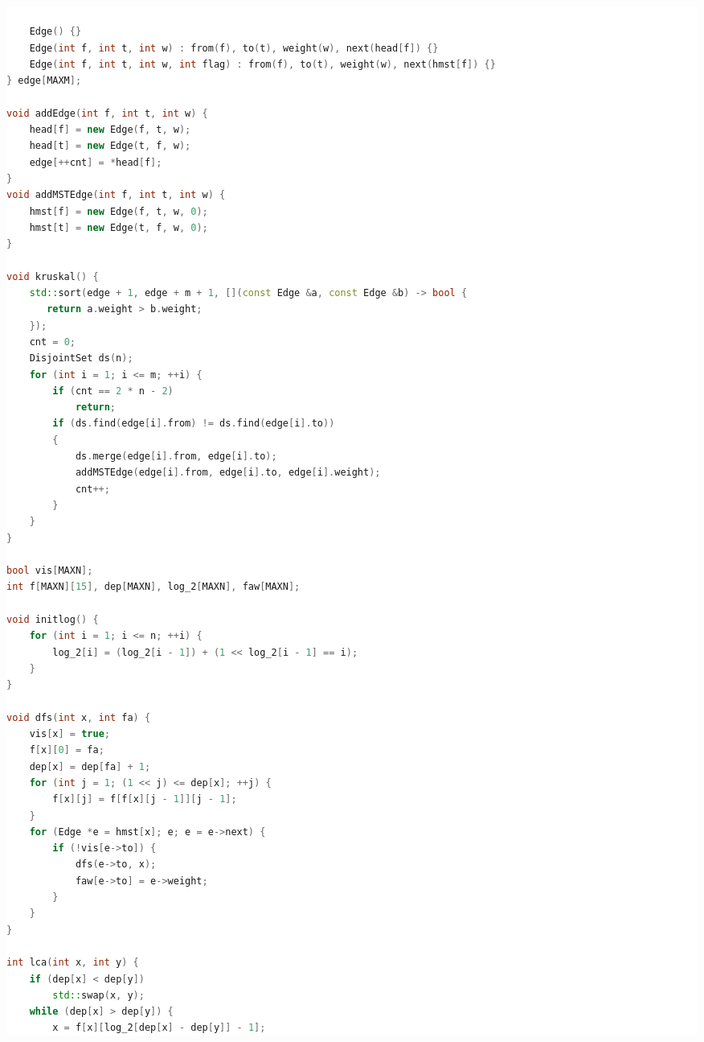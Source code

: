 ```cpp

    Edge() {}
    Edge(int f, int t, int w) : from(f), to(t), weight(w), next(head[f]) {}
    Edge(int f, int t, int w, int flag) : from(f), to(t), weight(w), next(hmst[f]) {}
} edge[MAXM];

void addEdge(int f, int t, int w) {
    head[f] = new Edge(f, t, w);
    head[t] = new Edge(t, f, w);
    edge[++cnt] = *head[f];
}
void addMSTEdge(int f, int t, int w) {
    hmst[f] = new Edge(f, t, w, 0);
    hmst[t] = new Edge(t, f, w, 0);
}

void kruskal() {
    std::sort(edge + 1, edge + m + 1, [](const Edge &a, const Edge &b) -> bool {
       return a.weight > b.weight;
    });
    cnt = 0;
    DisjointSet ds(n);
    for (int i = 1; i <= m; ++i) {
        if (cnt == 2 * n - 2)
            return;
        if (ds.find(edge[i].from) != ds.find(edge[i].to))
        {
            ds.merge(edge[i].from, edge[i].to);
            addMSTEdge(edge[i].from, edge[i].to, edge[i].weight);
            cnt++;
        }
    }
}

bool vis[MAXN];
int f[MAXN][15], dep[MAXN], log_2[MAXN], faw[MAXN];

void initlog() {
    for (int i = 1; i <= n; ++i) {
        log_2[i] = (log_2[i - 1]) + (1 << log_2[i - 1] == i);
    }
}

void dfs(int x, int fa) {
    vis[x] = true;
    f[x][0] = fa;
    dep[x] = dep[fa] + 1;
    for (int j = 1; (1 << j) <= dep[x]; ++j) {
        f[x][j] = f[f[x][j - 1]][j - 1];
    }
    for (Edge *e = hmst[x]; e; e = e->next) {
        if (!vis[e->to]) {
            dfs(e->to, x);
            faw[e->to] = e->weight;
        }
    }
}

int lca(int x, int y) {
    if (dep[x] < dep[y])
        std::swap(x, y);
    while (dep[x] > dep[y]) {
        x = f[x][log_2[dep[x] - dep[y]] - 1];
```